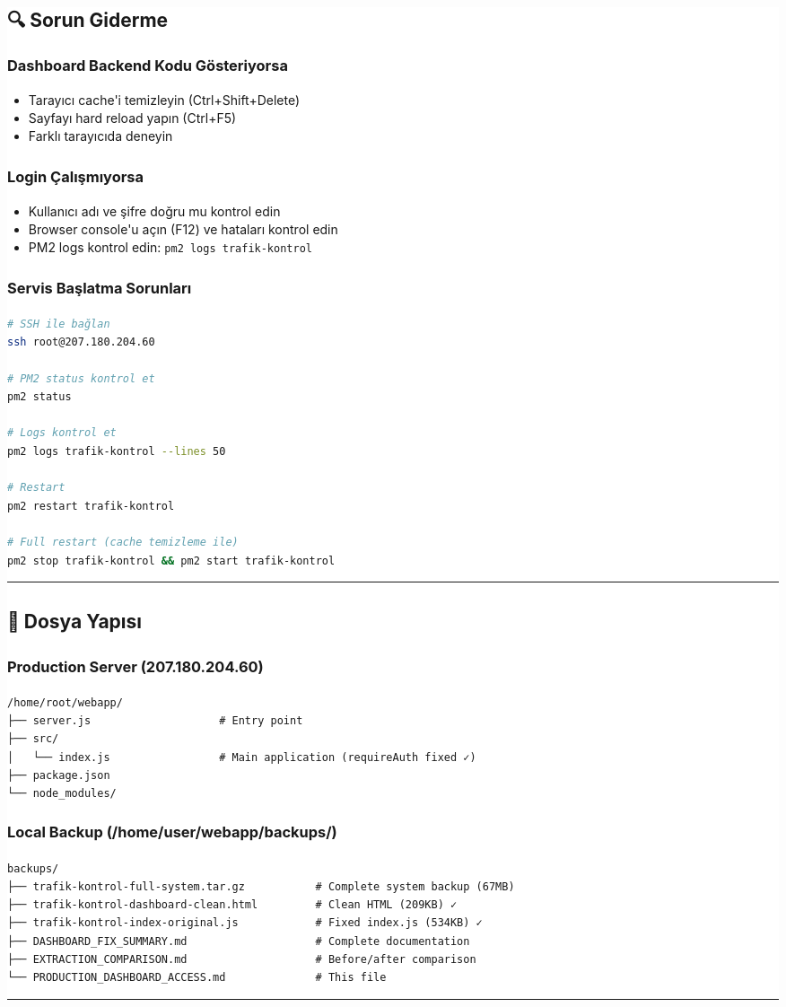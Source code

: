
## 🔍 Sorun Giderme

### Dashboard Backend Kodu Gösteriyorsa
- Tarayıcı cache'i temizleyin (Ctrl+Shift+Delete)
- Sayfayı hard reload yapın (Ctrl+F5)
- Farklı tarayıcıda deneyin

### Login Çalışmıyorsa
- Kullanıcı adı ve şifre doğru mu kontrol edin
- Browser console'u açın (F12) ve hataları kontrol edin
- PM2 logs kontrol edin: `pm2 logs trafik-kontrol`

### Servis Başlatma Sorunları
```bash
# SSH ile bağlan
ssh root@207.180.204.60

# PM2 status kontrol et
pm2 status

# Logs kontrol et
pm2 logs trafik-kontrol --lines 50

# Restart
pm2 restart trafik-kontrol

# Full restart (cache temizleme ile)
pm2 stop trafik-kontrol && pm2 start trafik-kontrol
```

---

## 📁 Dosya Yapısı

### Production Server (207.180.204.60)
```
/home/root/webapp/
├── server.js                    # Entry point
├── src/
│   └── index.js                 # Main application (requireAuth fixed ✓)
├── package.json
└── node_modules/
```

### Local Backup (/home/user/webapp/backups/)
```
backups/
├── trafik-kontrol-full-system.tar.gz           # Complete system backup (67MB)
├── trafik-kontrol-dashboard-clean.html         # Clean HTML (209KB) ✓
├── trafik-kontrol-index-original.js            # Fixed index.js (534KB) ✓
├── DASHBOARD_FIX_SUMMARY.md                    # Complete documentation
├── EXTRACTION_COMPARISON.md                    # Before/after comparison
└── PRODUCTION_DASHBOARD_ACCESS.md              # This file
```

---